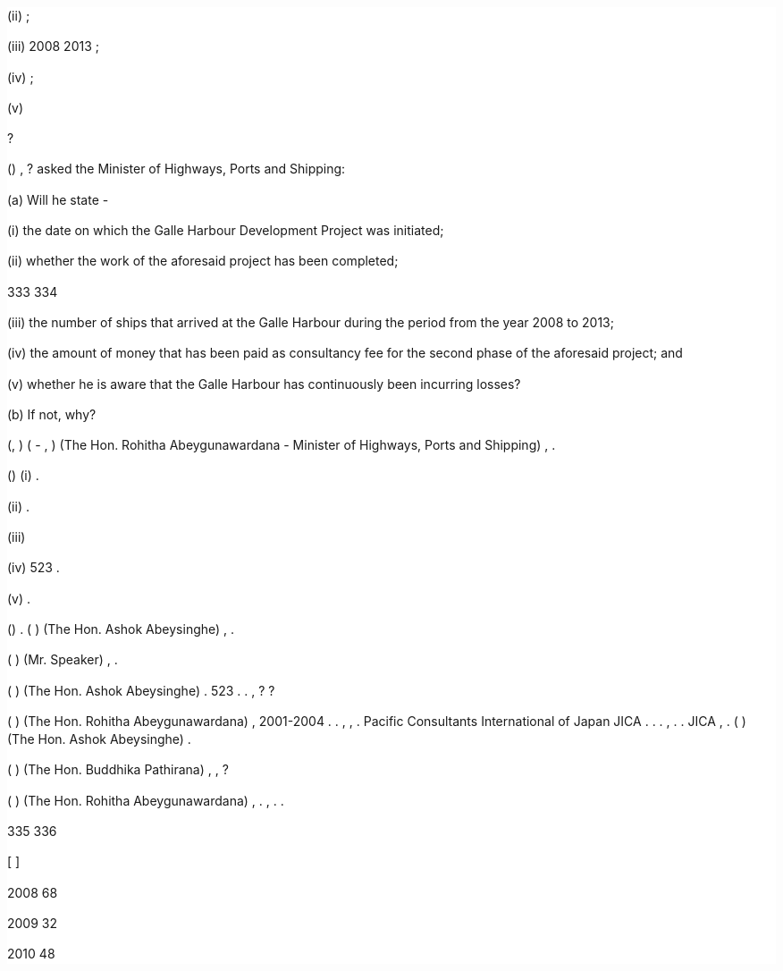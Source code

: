 (ii) ;

(iii) 2008 2013 ;

(iv) ;

(v)

?

() , ? asked the Minister of Highways, Ports and Shipping:

(a) Will he state -

(i) the date on which the Galle Harbour Development Project was initiated;

(ii) whether the work of the aforesaid project has been completed;

333 334

(iii) the number of ships that arrived at the Galle Harbour during the period from the year 2008 to 2013;

(iv) the amount of money that has been paid as consultancy fee for the second phase of the aforesaid project; and

(v) whether he is aware that the Galle Harbour has continuously been incurring losses?

(b) If not, why?

(, ) ( - , ) (The Hon. Rohitha Abeygunawardana - Minister of Highways, Ports and Shipping) , .

() (i) .

(ii) .

(iii)

(iv) 523 .

(v) .

() . ( ) (The Hon. Ashok Abeysinghe) , .

( ) (Mr. Speaker) , .

( ) (The Hon. Ashok Abeysinghe) . 523 . . , ? ?

( ) (The Hon. Rohitha Abeygunawardana) , 2001-2004 . . , , . Pacific Consultants International of Japan JICA . . . , . . JICA , . ( ) (The Hon. Ashok Abeysinghe) .

( ) (The Hon. Buddhika Pathirana) , , ?

( ) (The Hon. Rohitha Abeygunawardana) , . , . .

335 336

[ ]

2008 68

2009 32

2010 48
